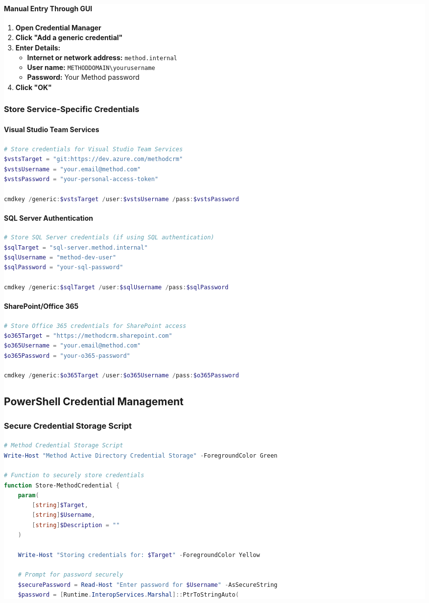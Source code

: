 #### Manual Entry Through GUI

1. **Open Credential Manager**
2. **Click "Add a generic credential"**
3. **Enter Details:**
   - **Internet or network address:** `method.internal`
   - **User name:** `METHODDOMAIN\yourusername`
   - **Password:** Your Method password
4. **Click "OK"**

### Store Service-Specific Credentials

#### Visual Studio Team Services

```powershell
# Store credentials for Visual Studio Team Services
$vstsTarget = "git:https://dev.azure.com/methodcrm"
$vstsUsername = "your.email@method.com"
$vstsPassword = "your-personal-access-token"

cmdkey /generic:$vstsTarget /user:$vstsUsername /pass:$vstsPassword
```

#### SQL Server Authentication

```powershell
# Store SQL Server credentials (if using SQL authentication)
$sqlTarget = "sql-server.method.internal"
$sqlUsername = "method-dev-user"
$sqlPassword = "your-sql-password"

cmdkey /generic:$sqlTarget /user:$sqlUsername /pass:$sqlPassword
```

#### SharePoint/Office 365

```powershell
# Store Office 365 credentials for SharePoint access
$o365Target = "https://methodcrm.sharepoint.com"
$o365Username = "your.email@method.com"
$o365Password = "your-o365-password"

cmdkey /generic:$o365Target /user:$o365Username /pass:$o365Password
```

## PowerShell Credential Management

### Secure Credential Storage Script

```powershell
# Method Credential Storage Script
Write-Host "Method Active Directory Credential Storage" -ForegroundColor Green

# Function to securely store credentials
function Store-MethodCredential {
    param(
        [string]$Target,
        [string]$Username,
        [string]$Description = ""
    )
    
    Write-Host "Storing credentials for: $Target" -ForegroundColor Yellow
    
    # Prompt for password securely
    $securePassword = Read-Host "Enter password for $Username" -AsSecureString
    $password = [Runtime.InteropServices.Marshal]::PtrToStringAuto(
```